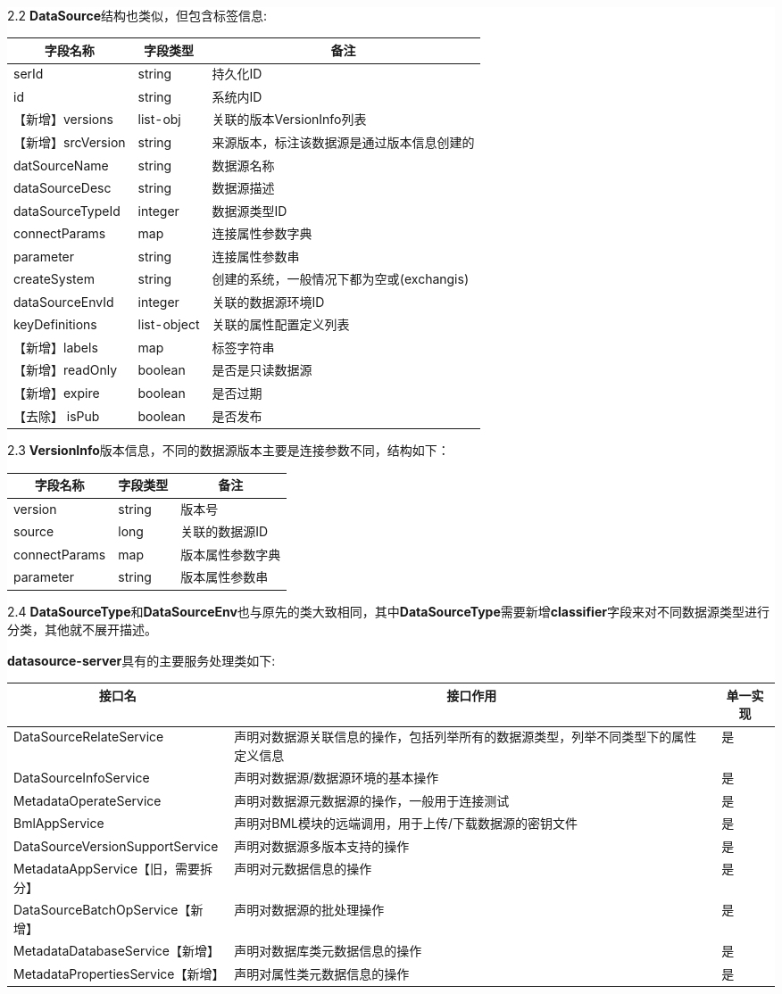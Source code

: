 2.2 **DataSource**结构也类似，但包含标签信息:

| **字段名称**       | **字段类型** | **备注**                                   |
| ------------------ | ------------ | ------------------------------------------ |
| serId              | string       | 持久化ID                                   |
| id                 | string       | 系统内ID                                   |
| 【新增】versions   | list-obj     | 关联的版本VersionInfo列表                  |
| 【新增】srcVersion | string       | 来源版本，标注该数据源是通过版本信息创建的 |
| datSourceName      | string       | 数据源名称                                 |
| dataSourceDesc     | string       | 数据源描述                                 |
| dataSourceTypeId   | integer      | 数据源类型ID                               |
| connectParams      | map          | 连接属性参数字典                           |
| parameter          | string       | 连接属性参数串                             |
| createSystem       | string       | 创建的系统，一般情况下都为空或(exchangis)  |
| dataSourceEnvId    | integer      | 关联的数据源环境ID                         |
| keyDefinitions     | list-object  | 关联的属性配置定义列表                     |
| 【新增】labels     | map          | 标签字符串                                 |
| 【新增】readOnly   | boolean      | 是否是只读数据源                           |
| 【新增】expire     | boolean      | 是否过期                                   |
| 【去除】 isPub     | boolean      | 是否发布                                   |

2.3 **VersionInfo**版本信息，不同的数据源版本主要是连接参数不同，结构如下：

| **字段名称**  | **字段类型** | **备注**         |
| ------------- | ------------ | ---------------- |
| version       | string       | 版本号           |
| source        | long         | 关联的数据源ID   |
| connectParams | map          | 版本属性参数字典 |
| parameter     | string       | 版本属性参数串   |

2.4 **DataSourceType**和**DataSourceEnv**也与原先的类大致相同，其中**DataSourceType**需要新增**classifier**字段来对不同数据源类型进行分类，其他就不展开描述。

**datasource-server**具有的主要服务处理类如下:

| **接口名**                         | **接口作用**                                                 | **单一实现** |
| ---------------------------------- | ------------------------------------------------------------ | ------------ |
| DataSourceRelateService            | 声明对数据源关联信息的操作，包括列举所有的数据源类型，列举不同类型下的属性定义信息 | 是           |
| DataSourceInfoService              | 声明对数据源/数据源环境的基本操作                            | 是           |
| MetadataOperateService             | 声明对数据源元数据源的操作，一般用于连接测试                 | 是           |
| BmlAppService                      | 声明对BML模块的远端调用，用于上传/下载数据源的密钥文件       | 是           |
| DataSourceVersionSupportService    | 声明对数据源多版本支持的操作                                 | 是           |
| MetadataAppService【旧，需要拆分】 | 声明对元数据信息的操作                                       | 是           |
| DataSourceBatchOpService【新增】   | 声明对数据源的批处理操作                                     | 是           |
| MetadataDatabaseService【新增】    | 声明对数据库类元数据信息的操作                               | 是           |
| MetadataPropertiesService【新增】  | 声明对属性类元数据信息的操作                                 | 是           |

